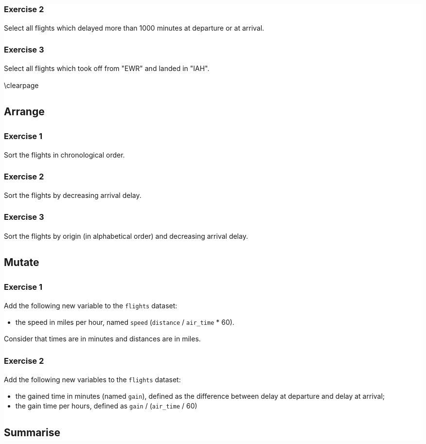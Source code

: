 
### Exercise 2

Select all flights which delayed more than 1000 minutes at departure or at arrival.



### Exercise 3

Select all flights which took off from "EWR" and landed in "IAH".



\clearpage

## Arrange

### Exercise 1

Sort the flights in chronological order.



### Exercise 2

Sort the flights by decreasing arrival delay.




### Exercise 3

Sort the flights by origin (in alphabetical order) and decreasing arrival delay.




## Mutate

### Exercise 1

Add the following new variable to the `flights` dataset:

* the speed in miles per hour, named `speed` (`distance` / `air_time` * 60).

Consider that times are in minutes and distances are in miles.



### Exercise 2

Add the following new variables to the `flights` dataset:

* the gained time in minutes (named `gain`), defined as the difference between delay at departure and delay at arrival;
* the gain time per hours, defined as `gain` / (`air_time` / 60)



## Summarise

